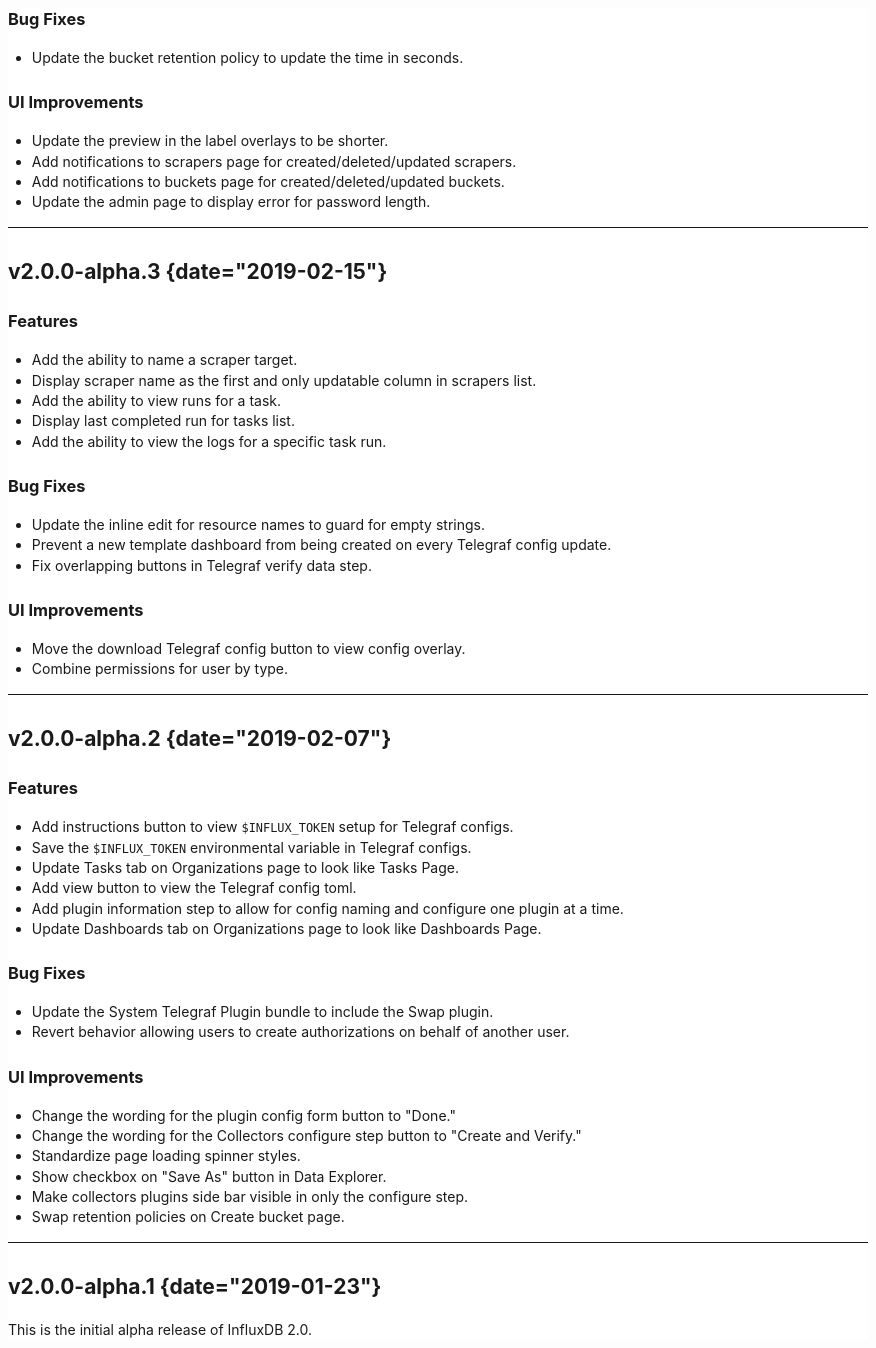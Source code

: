 ### Bug Fixes
- Update the bucket retention policy to update the time in seconds.

### UI Improvements
- Update the preview in the label overlays to be shorter.
- Add notifications to scrapers page for created/deleted/updated scrapers.
- Add notifications to buckets page for created/deleted/updated buckets.
- Update the admin page to display error for password length.

---

## v2.0.0-alpha.3 {date="2019-02-15"}

### Features
- Add the ability to name a scraper target.
- Display scraper name as the first and only updatable column in scrapers list.
- Add the ability to view runs for a task.
- Display last completed run for tasks list.
- Add the ability to view the logs for a specific task run.

### Bug Fixes
- Update the inline edit for resource names to guard for empty strings.
- Prevent a new template dashboard from being created on every Telegraf config update.
- Fix overlapping buttons in Telegraf verify data step.

### UI Improvements
- Move the download Telegraf config button to view config overlay.
- Combine permissions for user by type.

---

## v2.0.0-alpha.2 {date="2019-02-07"}

### Features
- Add instructions button to view `$INFLUX_TOKEN` setup for Telegraf configs.
- Save the `$INFLUX_TOKEN` environmental variable in Telegraf configs.
- Update Tasks tab on Organizations page to look like Tasks Page.
- Add view button to view the Telegraf config toml.
- Add plugin information step to allow for config naming and configure one plugin at a time.
- Update Dashboards tab on Organizations page to look like Dashboards Page.

### Bug Fixes
- Update the System Telegraf Plugin bundle to include the Swap plugin.
- Revert behavior allowing users to create authorizations on behalf of another user.

### UI Improvements
- Change the wording for the plugin config form button to "Done."
- Change the wording for the Collectors configure step button to "Create and Verify."
- Standardize page loading spinner styles.
- Show checkbox on "Save As" button in Data Explorer.
- Make collectors plugins side bar visible in only the configure step.
- Swap retention policies on Create bucket page.

---

## v2.0.0-alpha.1 {date="2019-01-23"}

This is the initial alpha release of InfluxDB 2.0.
